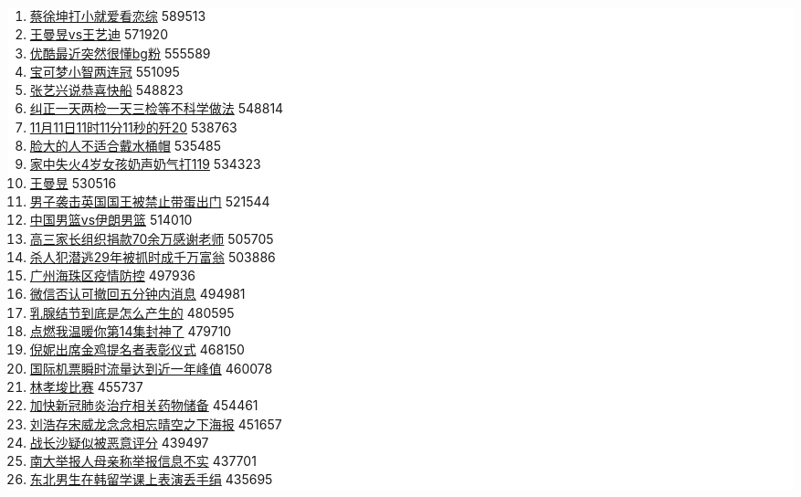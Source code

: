 1. [蔡徐坤打小就爱看恋综](https://s.weibo.com/weibo?q=%23%E8%94%A1%E5%BE%90%E5%9D%A4%E6%89%93%E5%B0%8F%E5%B0%B1%E7%88%B1%E7%9C%8B%E6%81%8B%E7%BB%BC%23&t=31&band_rank=6&Refer=top) 589513
1. [王曼昱vs王艺迪](https://s.weibo.com/weibo?q=%23%E7%8E%8B%E6%9B%BC%E6%98%B1vs%E7%8E%8B%E8%89%BA%E8%BF%AA%23&t=31&band_rank=5&Refer=top) 571920
1. [优酷最近突然很懂bg粉](https://s.weibo.com/weibo?q=%23%E4%BC%98%E9%85%B7%E6%9C%80%E8%BF%91%E7%AA%81%E7%84%B6%E5%BE%88%E6%87%82bg%E7%B2%89%23&t=31&band_rank=21&Refer=top) 555589
1. [宝可梦小智两连冠](https://s.weibo.com/weibo?q=%23%E5%AE%9D%E5%8F%AF%E6%A2%A6%E5%B0%8F%E6%99%BA%E4%B8%A4%E8%BF%9E%E5%86%A0%23&t=31&band_rank=14&Refer=top) 551095
1. [张艺兴说恭喜快船](https://s.weibo.com/weibo?q=%23%E5%BC%A0%E8%89%BA%E5%85%B4%E8%AF%B4%E6%81%AD%E5%96%9C%E5%BF%AB%E8%88%B9%23&t=31&band_rank=6&Refer=top) 548823
1. [纠正一天两检一天三检等不科学做法](https://s.weibo.com/weibo?q=%23%E7%BA%A0%E6%AD%A3%E4%B8%80%E5%A4%A9%E4%B8%A4%E6%A3%80%E4%B8%80%E5%A4%A9%E4%B8%89%E6%A3%80%E7%AD%89%E4%B8%8D%E7%A7%91%E5%AD%A6%E5%81%9A%E6%B3%95%23&t=31&band_rank=29&Refer=top) 548814
1. [11月11日11时11分11秒的歼20](https://s.weibo.com/weibo?q=%2311%E6%9C%8811%E6%97%A511%E6%97%B611%E5%88%8611%E7%A7%92%E7%9A%84%E6%AD%BC20%23&t=31&band_rank=50&Refer=top) 538763
1. [脸大的人不适合戴水桶帽](https://s.weibo.com/weibo?q=%23%E8%84%B8%E5%A4%A7%E7%9A%84%E4%BA%BA%E4%B8%8D%E9%80%82%E5%90%88%E6%88%B4%E6%B0%B4%E6%A1%B6%E5%B8%BD%23&t=31&band_rank=33&Refer=top) 535485
1. [家中失火4岁女孩奶声奶气打119](https://s.weibo.com/weibo?q=%23%E5%AE%B6%E4%B8%AD%E5%A4%B1%E7%81%AB4%E5%B2%81%E5%A5%B3%E5%AD%A9%E5%A5%B6%E5%A3%B0%E5%A5%B6%E6%B0%94%E6%89%93119%23&t=31&band_rank=10&Refer=top) 534323
1. [王曼昱](https://s.weibo.com/weibo?q=%E7%8E%8B%E6%9B%BC%E6%98%B1&t=31&band_rank=15&Refer=top) 530516
1. [男子袭击英国国王被禁止带蛋出门](https://s.weibo.com/weibo?q=%23%E7%94%B7%E5%AD%90%E8%A2%AD%E5%87%BB%E8%8B%B1%E5%9B%BD%E5%9B%BD%E7%8E%8B%E8%A2%AB%E7%A6%81%E6%AD%A2%E5%B8%A6%E8%9B%8B%E5%87%BA%E9%97%A8%23&t=31&band_rank=45&Refer=top) 521544
1. [中国男篮vs伊朗男篮](https://s.weibo.com/weibo?q=%23%E4%B8%AD%E5%9B%BD%E7%94%B7%E7%AF%AEvs%E4%BC%8A%E6%9C%97%E7%94%B7%E7%AF%AE%23&t=31&band_rank=13&Refer=top) 514010
1. [高三家长组织捐款70余万感谢老师](https://s.weibo.com/weibo?q=%23%E9%AB%98%E4%B8%89%E5%AE%B6%E9%95%BF%E7%BB%84%E7%BB%87%E6%8D%90%E6%AC%BE70%E4%BD%99%E4%B8%87%E6%84%9F%E8%B0%A2%E8%80%81%E5%B8%88%23&t=31&band_rank=29&Refer=top) 505705
1. [杀人犯潜逃29年被抓时成千万富翁](https://s.weibo.com/weibo?q=%23%E6%9D%80%E4%BA%BA%E7%8A%AF%E6%BD%9C%E9%80%8329%E5%B9%B4%E8%A2%AB%E6%8A%93%E6%97%B6%E6%88%90%E5%8D%83%E4%B8%87%E5%AF%8C%E7%BF%81%23&t=31&band_rank=7&Refer=top) 503886
1. [广州海珠区疫情防控](https://s.weibo.com/weibo?q=%E5%B9%BF%E5%B7%9E%E6%B5%B7%E7%8F%A0%E5%8C%BA%E7%96%AB%E6%83%85%E9%98%B2%E6%8E%A7&t=31&band_rank=25&Refer=top) 497936
1. [微信否认可撤回五分钟内消息](https://s.weibo.com/weibo?q=%23%E5%BE%AE%E4%BF%A1%E5%90%A6%E8%AE%A4%E5%8F%AF%E6%92%A4%E5%9B%9E%E4%BA%94%E5%88%86%E9%92%9F%E5%86%85%E6%B6%88%E6%81%AF%23&t=31&band_rank=22&Refer=top) 494981
1. [乳腺结节到底是怎么产生的](https://s.weibo.com/weibo?q=%23%E4%B9%B3%E8%85%BA%E7%BB%93%E8%8A%82%E5%88%B0%E5%BA%95%E6%98%AF%E6%80%8E%E4%B9%88%E4%BA%A7%E7%94%9F%E7%9A%84%23&t=31&band_rank=7&Refer=top) 480595
1. [点燃我温暖你第14集封神了](https://s.weibo.com/weibo?q=%23%E7%82%B9%E7%87%83%E6%88%91%E6%B8%A9%E6%9A%96%E4%BD%A0%E7%AC%AC14%E9%9B%86%E5%B0%81%E7%A5%9E%E4%BA%86%23&t=31&band_rank=8&Refer=top) 479710
1. [倪妮出席金鸡提名者表彰仪式](https://s.weibo.com/weibo?q=%23%E5%80%AA%E5%A6%AE%E5%87%BA%E5%B8%AD%E9%87%91%E9%B8%A1%E6%8F%90%E5%90%8D%E8%80%85%E8%A1%A8%E5%BD%B0%E4%BB%AA%E5%BC%8F%23&t=31&band_rank=8&Refer=top) 468150
1. [国际机票瞬时流量达到近一年峰值](https://s.weibo.com/weibo?q=%23%E5%9B%BD%E9%99%85%E6%9C%BA%E7%A5%A8%E7%9E%AC%E6%97%B6%E6%B5%81%E9%87%8F%E8%BE%BE%E5%88%B0%E8%BF%91%E4%B8%80%E5%B9%B4%E5%B3%B0%E5%80%BC%23&t=31&band_rank=29&Refer=top) 460078
1. [林孝埈比赛](https://s.weibo.com/weibo?q=%E6%9E%97%E5%AD%9D%E5%9F%88%E6%AF%94%E8%B5%9B&t=31&band_rank=9&Refer=top) 455737
1. [加快新冠肺炎治疗相关药物储备](https://s.weibo.com/weibo?q=%23%E5%8A%A0%E5%BF%AB%E6%96%B0%E5%86%A0%E8%82%BA%E7%82%8E%E6%B2%BB%E7%96%97%E7%9B%B8%E5%85%B3%E8%8D%AF%E7%89%A9%E5%82%A8%E5%A4%87%23&t=31&band_rank=31&Refer=top) 454461
1. [刘浩存宋威龙念念相忘晴空之下海报](https://s.weibo.com/weibo?q=%23%E5%88%98%E6%B5%A9%E5%AD%98%E5%AE%8B%E5%A8%81%E9%BE%99%E5%BF%B5%E5%BF%B5%E7%9B%B8%E5%BF%98%E6%99%B4%E7%A9%BA%E4%B9%8B%E4%B8%8B%E6%B5%B7%E6%8A%A5%23&t=31&band_rank=7&Refer=top) 451657
1. [战长沙疑似被恶意评分](https://s.weibo.com/weibo?q=%23%E6%88%98%E9%95%BF%E6%B2%99%E7%96%91%E4%BC%BC%E8%A2%AB%E6%81%B6%E6%84%8F%E8%AF%84%E5%88%86%23&t=31&band_rank=1&Refer=top) 439497
1. [南大举报人母亲称举报信息不实](https://s.weibo.com/weibo?q=%23%E5%8D%97%E5%A4%A7%E4%B8%BE%E6%8A%A5%E4%BA%BA%E6%AF%8D%E4%BA%B2%E7%A7%B0%E4%B8%BE%E6%8A%A5%E4%BF%A1%E6%81%AF%E4%B8%8D%E5%AE%9E%23&t=31&band_rank=18&Refer=top) 437701
1. [东北男生在韩留学课上表演丢手绢](https://s.weibo.com/weibo?q=%23%E4%B8%9C%E5%8C%97%E7%94%B7%E7%94%9F%E5%9C%A8%E9%9F%A9%E7%95%99%E5%AD%A6%E8%AF%BE%E4%B8%8A%E8%A1%A8%E6%BC%94%E4%B8%A2%E6%89%8B%E7%BB%A2%23&t=31&band_rank=50&Refer=top) 435695
